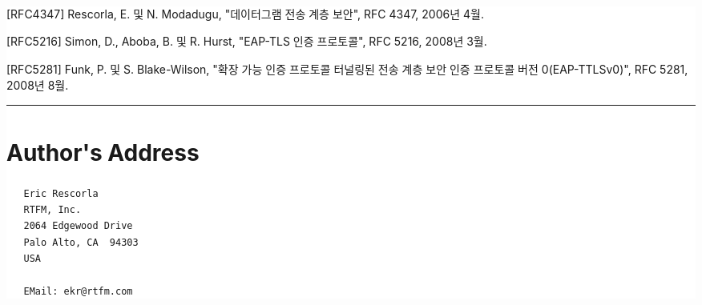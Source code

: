 \[RFC4347\] Rescorla, E. 및 N. Modadugu, "데이터그램 전송 계층 보안", RFC 4347, 2006년 4월.

\[RFC5216\] Simon, D., Aboba, B. 및 R. Hurst, "EAP-TLS 인증 프로토콜", RFC 5216, 2008년 3월.

\[RFC5281\] Funk, P. 및 S. Blake-Wilson, "확장 가능 인증 프로토콜 터널링된 전송 계층 보안 인증 프로토콜 버전 0\(EAP-TTLSv0\)", RFC 5281, 2008년 8월.

---
# **Author's Address**

```text
   Eric Rescorla
   RTFM, Inc.
   2064 Edgewood Drive
   Palo Alto, CA  94303
   USA

   EMail: ekr@rtfm.com
```